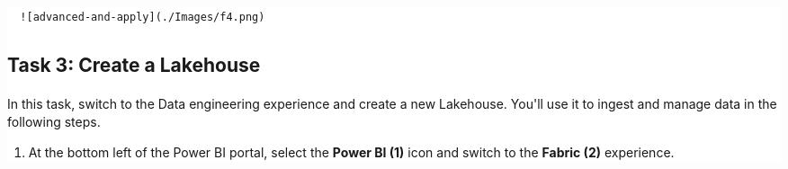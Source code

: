       ![advanced-and-apply](./Images/f4.png)

## Task 3: Create a Lakehouse

In this task, switch to the Data engineering experience and create a new Lakehouse. You'll use it to ingest and manage data in the following steps.

1. At the bottom left of the Power BI portal, select the **Power BI (1)** icon and switch to the **Fabric (2)** experience.
